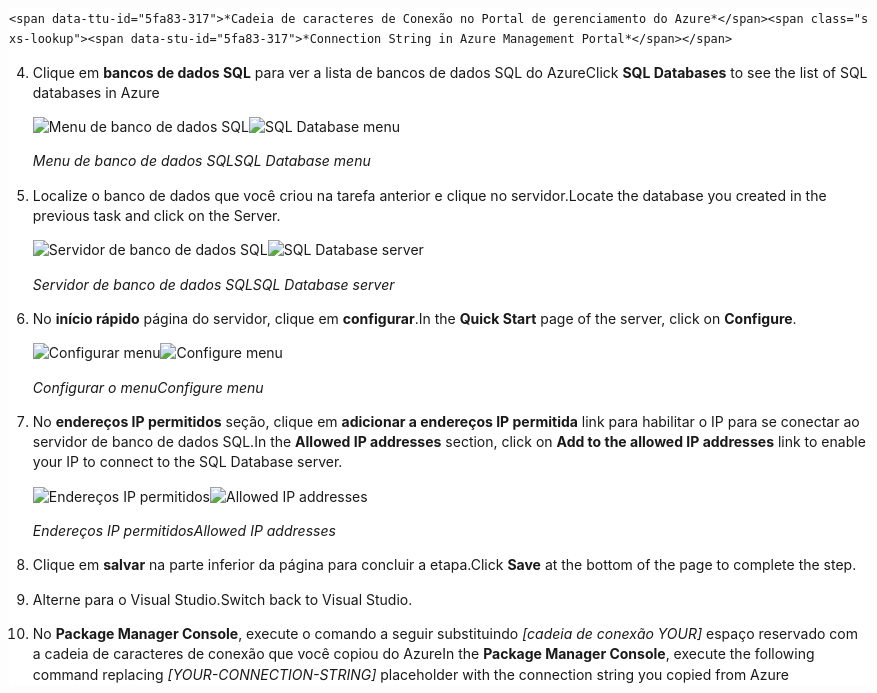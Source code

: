     <span data-ttu-id="5fa83-317">*Cadeia de caracteres de Conexão no Portal de gerenciamento do Azure*</span><span class="sxs-lookup"><span data-stu-id="5fa83-317">*Connection String in Azure Management Portal*</span></span>
4. <span data-ttu-id="5fa83-318">Clique em **bancos de dados SQL** para ver a lista de bancos de dados SQL do Azure</span><span class="sxs-lookup"><span data-stu-id="5fa83-318">Click **SQL Databases** to see the list of SQL databases in Azure</span></span>

    <span data-ttu-id="5fa83-319">![Menu de banco de dados SQL](maintainable-azure-websites-managing-change-and-scale/_static/image26.png "menu do banco de dados SQL")</span><span class="sxs-lookup"><span data-stu-id="5fa83-319">![SQL Database menu](maintainable-azure-websites-managing-change-and-scale/_static/image26.png "SQL Database menu")</span></span>

    <span data-ttu-id="5fa83-320">*Menu de banco de dados SQL*</span><span class="sxs-lookup"><span data-stu-id="5fa83-320">*SQL Database menu*</span></span>
5. <span data-ttu-id="5fa83-321">Localize o banco de dados que você criou na tarefa anterior e clique no servidor.</span><span class="sxs-lookup"><span data-stu-id="5fa83-321">Locate the database you created in the previous task and click on the Server.</span></span>

    <span data-ttu-id="5fa83-322">![Servidor de banco de dados SQL](maintainable-azure-websites-managing-change-and-scale/_static/image27.png "o servidor de banco de dados SQL")</span><span class="sxs-lookup"><span data-stu-id="5fa83-322">![SQL Database server](maintainable-azure-websites-managing-change-and-scale/_static/image27.png "SQL Database server")</span></span>

    <span data-ttu-id="5fa83-323">*Servidor de banco de dados SQL*</span><span class="sxs-lookup"><span data-stu-id="5fa83-323">*SQL Database server*</span></span>
6. <span data-ttu-id="5fa83-324">No **início rápido** página do servidor, clique em **configurar**.</span><span class="sxs-lookup"><span data-stu-id="5fa83-324">In the **Quick Start** page of the server, click on **Configure**.</span></span>

    <span data-ttu-id="5fa83-325">![Configurar menu](maintainable-azure-websites-managing-change-and-scale/_static/image28.png "menu Configurar")</span><span class="sxs-lookup"><span data-stu-id="5fa83-325">![Configure menu](maintainable-azure-websites-managing-change-and-scale/_static/image28.png "Configure menu")</span></span>

    <span data-ttu-id="5fa83-326">*Configurar o menu*</span><span class="sxs-lookup"><span data-stu-id="5fa83-326">*Configure menu*</span></span>
7. <span data-ttu-id="5fa83-327">No **endereços IP permitidos** seção, clique em **adicionar a endereços IP permitida** link para habilitar o IP para se conectar ao servidor de banco de dados SQL.</span><span class="sxs-lookup"><span data-stu-id="5fa83-327">In the **Allowed IP addresses** section, click on **Add to the allowed IP addresses** link to enable your IP to connect to the SQL Database server.</span></span>

    <span data-ttu-id="5fa83-328">![Endereços IP permitidos](maintainable-azure-websites-managing-change-and-scale/_static/image29.png "endereços IP permitidos")</span><span class="sxs-lookup"><span data-stu-id="5fa83-328">![Allowed IP addresses](maintainable-azure-websites-managing-change-and-scale/_static/image29.png "Allowed IP addresses")</span></span>

    <span data-ttu-id="5fa83-329">*Endereços IP permitidos*</span><span class="sxs-lookup"><span data-stu-id="5fa83-329">*Allowed IP addresses*</span></span>
8. <span data-ttu-id="5fa83-330">Clique em **salvar** na parte inferior da página para concluir a etapa.</span><span class="sxs-lookup"><span data-stu-id="5fa83-330">Click **Save** at the bottom of the page to complete the step.</span></span>
9. <span data-ttu-id="5fa83-331">Alterne para o Visual Studio.</span><span class="sxs-lookup"><span data-stu-id="5fa83-331">Switch back to Visual Studio.</span></span>
10. <span data-ttu-id="5fa83-332">No **Package Manager Console**, execute o comando a seguir substituindo *[cadeia de conexão YOUR]* espaço reservado com a cadeia de caracteres de conexão que você copiou do Azure</span><span class="sxs-lookup"><span data-stu-id="5fa83-332">In the **Package Manager Console**, execute the following command replacing *[YOUR-CONNECTION-STRING]* placeholder with the connection string you copied from Azure</span></span>
